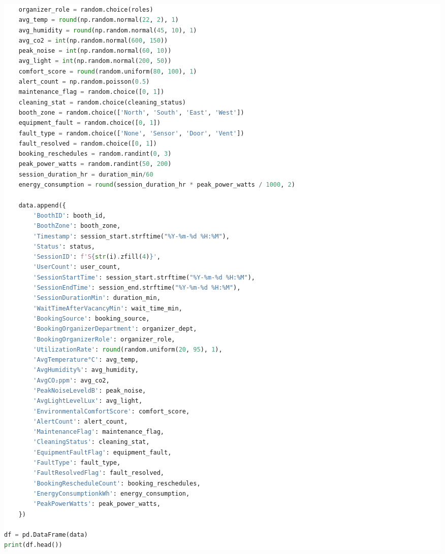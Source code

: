 ```python
    organizer_role = random.choice(roles)
    avg_temp = round(np.random.normal(22, 2), 1)
    avg_humidity = round(np.random.normal(45, 10), 1)
    avg_co2 = int(np.random.normal(600, 150))
    peak_noise = int(np.random.normal(60, 10))
    avg_light = int(np.random.normal(200, 50))
    comfort_score = round(random.uniform(80, 100), 1)
    alert_count = np.random.poisson(0.5)
    maintenance_flag = random.choice([0, 1])
    cleaning_stat = random.choice(cleaning_status)
    booth_zone = random.choice(['North', 'South', 'East', 'West'])
    equipment_fault = random.choice([0, 1])
    fault_type = random.choice(['None', 'Sensor', 'Door', 'Vent'])
    fault_resolved = random.choice([0, 1])
    booking_reschedules = random.randint(0, 3)
    peak_power_watts = random.randint(50, 200)
    session_duration_hr = duration_min/60
    energy_consumption = round(session_duration_hr * peak_power_watts / 1000, 2)

    data.append({
        'BoothID': booth_id,
        'BoothZone': booth_zone,
        'Timestamp': session_start.strftime("%Y-%m-%d %H:%M"),
        'Status': status,
        'SessionID': f'S{str(i).zfill(4)}',
        'UserCount': user_count,
        'SessionStartTime': session_start.strftime("%Y-%m-%d %H:%M"),
        'SessionEndTime': session_end.strftime("%Y-%m-%d %H:%M"),
        'SessionDurationMin': duration_min,
        'WaitTimeAfterVacancyMin': wait_time_min,
        'BookingSource': booking_source,
        'BookingOrganizerDepartment': organizer_dept,
        'BookingOrganizerRole': organizer_role,
        'UtilizationRate': round(random.uniform(20, 95), 1),
        'AvgTemperature°C': avg_temp,
        'AvgHumidity%': avg_humidity,
        'AvgCO₂ppm': avg_co2,
        'PeakNoiseLeveldB': peak_noise,
        'AvgLightLevelLux': avg_light,
        'EnvironmentalComfortScore': comfort_score,
        'AlertCount': alert_count,
        'MaintenanceFlag': maintenance_flag,
        'CleaningStatus': cleaning_stat,
        'EquipmentFaultFlag': equipment_fault,
        'FaultType': fault_type,
        'FaultResolvedFlag': fault_resolved,
        'BookingRescheduleCount': booking_reschedules,
        'EnergyConsumptionkWh': energy_consumption,
        'PeakPowerWatts': peak_power_watts,
    })

df = pd.DataFrame(data)
print(df.head())
```
